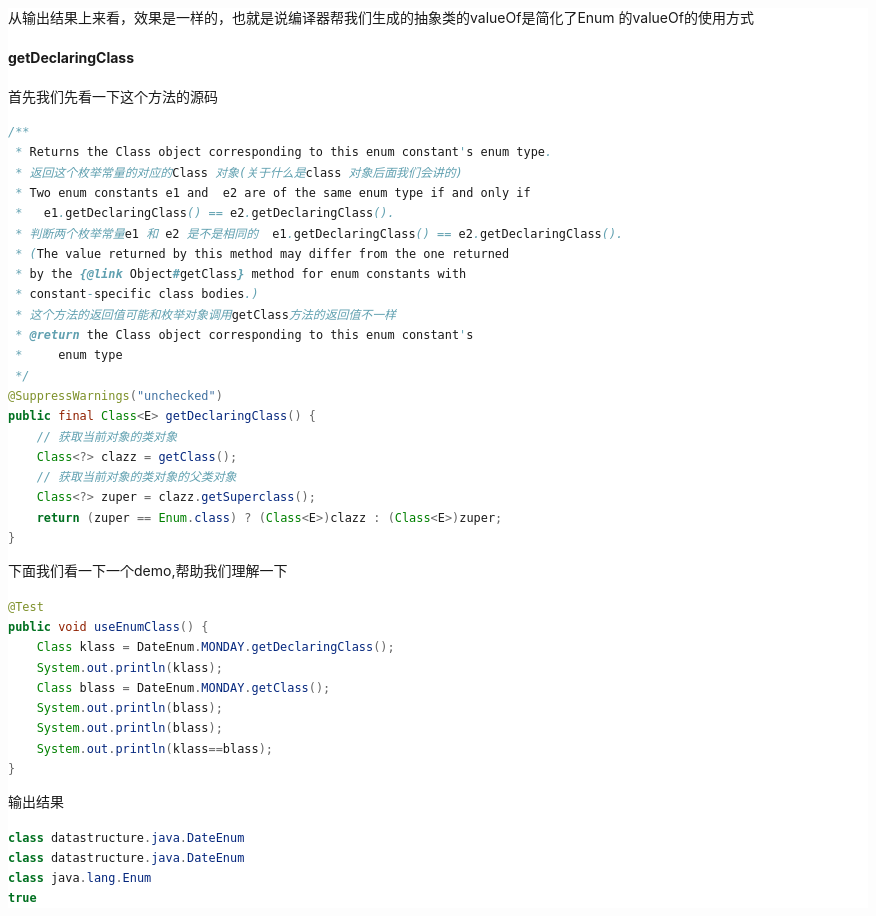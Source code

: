 

从输出结果上来看，效果是一样的，也就是说编译器帮我们生成的抽象类的valueOf是简化了Enum 的valueOf的使用方式



#### getDeclaringClass

首先我们先看一下这个方法的源码

```java
/**
 * Returns the Class object corresponding to this enum constant's enum type.  
 * 返回这个枚举常量的对应的Class 对象(关于什么是class 对象后面我们会讲的)
 * Two enum constants e1 and  e2 are of the same enum type if and only if
 *   e1.getDeclaringClass() == e2.getDeclaringClass().
 * 判断两个枚举常量e1 和 e2 是不是相同的  e1.getDeclaringClass() == e2.getDeclaringClass().
 * (The value returned by this method may differ from the one returned
 * by the {@link Object#getClass} method for enum constants with
 * constant-specific class bodies.)
 * 这个方法的返回值可能和枚举对象调用getClass方法的返回值不一样
 * @return the Class object corresponding to this enum constant's
 *     enum type
 */
@SuppressWarnings("unchecked")
public final Class<E> getDeclaringClass() {
  	// 获取当前对象的类对象
    Class<?> clazz = getClass();
  	// 获取当前对象的类对象的父类对象
    Class<?> zuper = clazz.getSuperclass();
    return (zuper == Enum.class) ? (Class<E>)clazz : (Class<E>)zuper;
}
```

下面我们看一下一个demo,帮助我们理解一下

```java
@Test
public void useEnumClass() {
    Class klass = DateEnum.MONDAY.getDeclaringClass();
    System.out.println(klass);
    Class blass = DateEnum.MONDAY.getClass();
    System.out.println(blass);
    System.out.println(blass);
    System.out.println(klass==blass);
}
```

输出结果

```java
class datastructure.java.DateEnum
class datastructure.java.DateEnum
class java.lang.Enum
true
```
